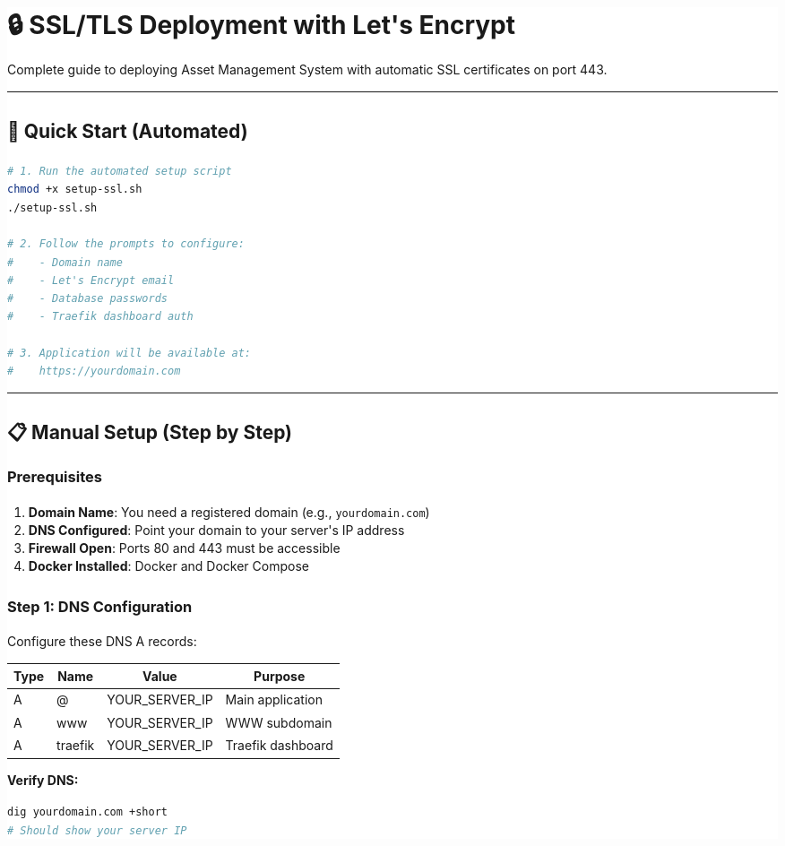 # 🔒 SSL/TLS Deployment with Let's Encrypt

Complete guide to deploying Asset Management System with automatic SSL certificates on port 443.

---

## 🚀 Quick Start (Automated)

```bash
# 1. Run the automated setup script
chmod +x setup-ssl.sh
./setup-ssl.sh

# 2. Follow the prompts to configure:
#    - Domain name
#    - Let's Encrypt email
#    - Database passwords
#    - Traefik dashboard auth

# 3. Application will be available at:
#    https://yourdomain.com
```

---

## 📋 Manual Setup (Step by Step)

### Prerequisites

1. **Domain Name**: You need a registered domain (e.g., `yourdomain.com`)
2. **DNS Configured**: Point your domain to your server's IP address
3. **Firewall Open**: Ports 80 and 443 must be accessible
4. **Docker Installed**: Docker and Docker Compose

### Step 1: DNS Configuration

Configure these DNS A records:

| Type | Name    | Value          | Purpose                |
|------|---------|----------------|------------------------|
| A    | @       | YOUR_SERVER_IP | Main application       |
| A    | www     | YOUR_SERVER_IP | WWW subdomain          |
| A    | traefik | YOUR_SERVER_IP | Traefik dashboard      |

**Verify DNS:**
```bash
dig yourdomain.com +short
# Should show your server IP
```
